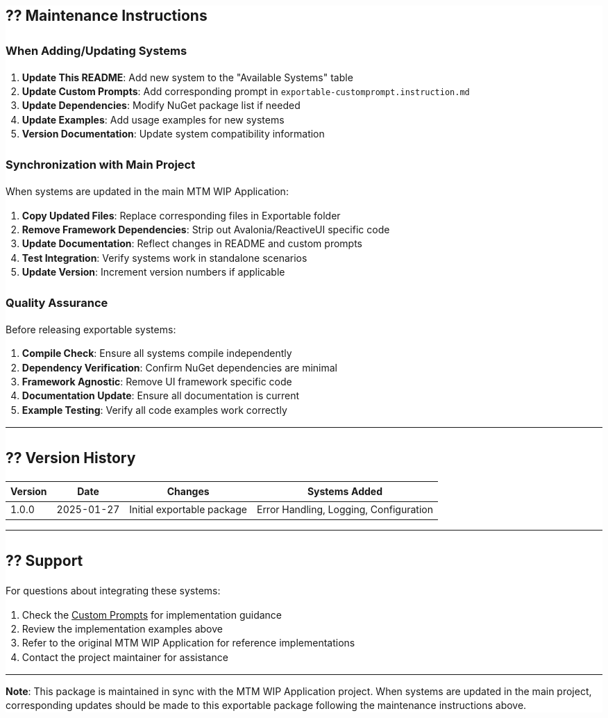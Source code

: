## ?? Maintenance Instructions

### When Adding/Updating Systems

1. **Update This README**: Add new system to the "Available Systems" table
2. **Update Custom Prompts**: Add corresponding prompt in `exportable-customprompt.instruction.md`
3. **Update Dependencies**: Modify NuGet package list if needed
4. **Update Examples**: Add usage examples for new systems
5. **Version Documentation**: Update system compatibility information

### Synchronization with Main Project

When systems are updated in the main MTM WIP Application:

1. **Copy Updated Files**: Replace corresponding files in Exportable folder
2. **Remove Framework Dependencies**: Strip out Avalonia/ReactiveUI specific code
3. **Update Documentation**: Reflect changes in README and custom prompts
4. **Test Integration**: Verify systems work in standalone scenarios
5. **Update Version**: Increment version numbers if applicable

### Quality Assurance

Before releasing exportable systems:

1. **Compile Check**: Ensure all systems compile independently
2. **Dependency Verification**: Confirm NuGet dependencies are minimal
3. **Framework Agnostic**: Remove UI framework specific code
4. **Documentation Update**: Ensure all documentation is current
5. **Example Testing**: Verify all code examples work correctly

---

## ?? Version History

| Version | Date | Changes | Systems Added |
|---------|------|---------|---------------|
| 1.0.0 | 2025-01-27 | Initial exportable package | Error Handling, Logging, Configuration |

---

## ?? Support

For questions about integrating these systems:

1. Check the [Custom Prompts](exportable-customprompt.instruction.md) for implementation guidance
2. Review the implementation examples above
3. Refer to the original MTM WIP Application for reference implementations
4. Contact the project maintainer for assistance

---

**Note**: This package is maintained in sync with the MTM WIP Application project. When systems are updated in the main project, corresponding updates should be made to this exportable package following the maintenance instructions above.